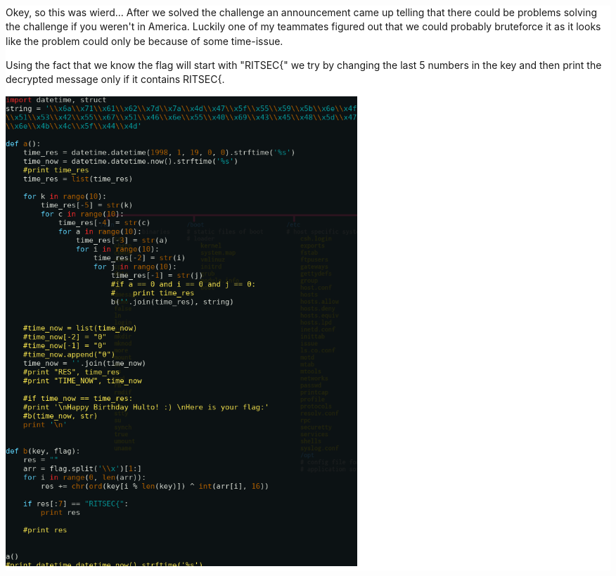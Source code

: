 Okey, so this was wierd... After we solved the challenge an announcement came up telling that there could be problems solving the challenge if you weren't in America. Luckily one of my teammates figured out that we could probably bruteforce it as it looks like the problem could only be because of some time-issue. 

Using the fact that we know the flag will start with "RITSEC{" we try by changing the last 5 numbers in the key and then print the decrypted message only if it contains RITSEC{. 

<img src="screens/bruteforce.png" alt="drawing" width="500"/>
